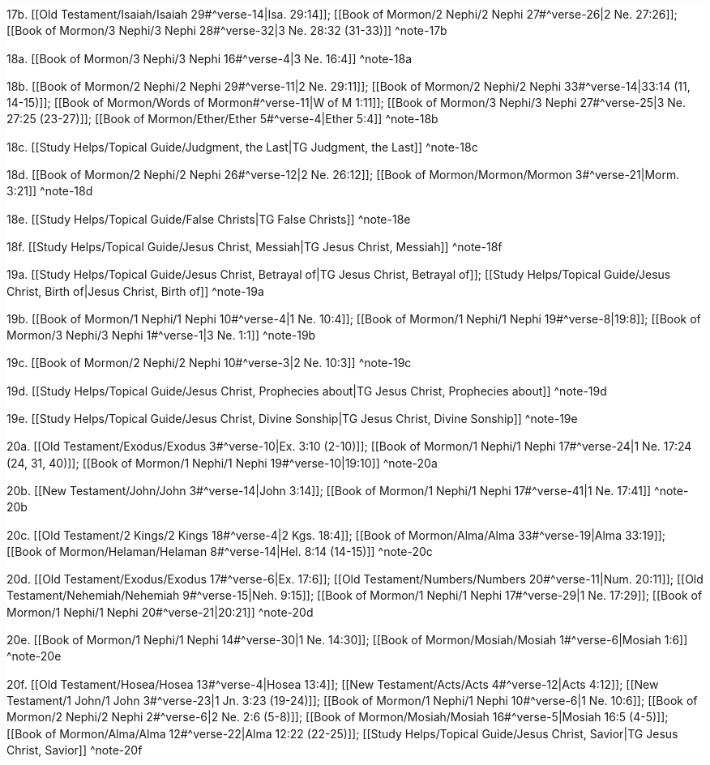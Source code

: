17b. [[Old Testament/Isaiah/Isaiah 29#^verse-14|Isa. 29:14]]; [[Book of Mormon/2 Nephi/2 Nephi 27#^verse-26|2 Ne. 27:26]]; [[Book of Mormon/3 Nephi/3 Nephi 28#^verse-32|3 Ne. 28:32 (31-33)]] ^note-17b

18a. [[Book of Mormon/3 Nephi/3 Nephi 16#^verse-4|3 Ne. 16:4]] ^note-18a

18b. [[Book of Mormon/2 Nephi/2 Nephi 29#^verse-11|2 Ne. 29:11]]; [[Book of Mormon/2 Nephi/2 Nephi 33#^verse-14|33:14 (11, 14-15)]]; [[Book of Mormon/Words of Mormon#^verse-11|W of M 1:11]]; [[Book of Mormon/3 Nephi/3 Nephi 27#^verse-25|3 Ne. 27:25 (23-27)]]; [[Book of Mormon/Ether/Ether 5#^verse-4|Ether 5:4]] ^note-18b

18c. [[Study Helps/Topical Guide/Judgment, the Last|TG Judgment, the Last]] ^note-18c

18d. [[Book of Mormon/2 Nephi/2 Nephi 26#^verse-12|2 Ne. 26:12]]; [[Book of Mormon/Mormon/Mormon 3#^verse-21|Morm. 3:21]] ^note-18d

18e. [[Study Helps/Topical Guide/False Christs|TG False Christs]] ^note-18e

18f. [[Study Helps/Topical Guide/Jesus Christ, Messiah|TG Jesus Christ, Messiah]] ^note-18f

19a. [[Study Helps/Topical Guide/Jesus Christ, Betrayal of|TG Jesus Christ, Betrayal of]]; [[Study Helps/Topical Guide/Jesus Christ, Birth of|Jesus Christ, Birth of]] ^note-19a

19b. [[Book of Mormon/1 Nephi/1 Nephi 10#^verse-4|1 Ne. 10:4]]; [[Book of Mormon/1 Nephi/1 Nephi 19#^verse-8|19:8]]; [[Book of Mormon/3 Nephi/3 Nephi 1#^verse-1|3 Ne. 1:1]] ^note-19b

19c. [[Book of Mormon/2 Nephi/2 Nephi 10#^verse-3|2 Ne. 10:3]] ^note-19c

19d. [[Study Helps/Topical Guide/Jesus Christ, Prophecies about|TG Jesus Christ, Prophecies about]] ^note-19d

19e. [[Study Helps/Topical Guide/Jesus Christ, Divine Sonship|TG Jesus Christ, Divine Sonship]] ^note-19e

20a. [[Old Testament/Exodus/Exodus 3#^verse-10|Ex. 3:10 (2-10)]]; [[Book of Mormon/1 Nephi/1 Nephi 17#^verse-24|1 Ne. 17:24 (24, 31, 40)]]; [[Book of Mormon/1 Nephi/1 Nephi 19#^verse-10|19:10]] ^note-20a

20b. [[New Testament/John/John 3#^verse-14|John 3:14]]; [[Book of Mormon/1 Nephi/1 Nephi 17#^verse-41|1 Ne. 17:41]] ^note-20b

20c. [[Old Testament/2 Kings/2 Kings 18#^verse-4|2 Kgs. 18:4]]; [[Book of Mormon/Alma/Alma 33#^verse-19|Alma 33:19]]; [[Book of Mormon/Helaman/Helaman 8#^verse-14|Hel. 8:14 (14-15)]] ^note-20c

20d. [[Old Testament/Exodus/Exodus 17#^verse-6|Ex. 17:6]]; [[Old Testament/Numbers/Numbers 20#^verse-11|Num. 20:11]]; [[Old Testament/Nehemiah/Nehemiah 9#^verse-15|Neh. 9:15]]; [[Book of Mormon/1 Nephi/1 Nephi 17#^verse-29|1 Ne. 17:29]]; [[Book of Mormon/1 Nephi/1 Nephi 20#^verse-21|20:21]] ^note-20d

20e. [[Book of Mormon/1 Nephi/1 Nephi 14#^verse-30|1 Ne. 14:30]]; [[Book of Mormon/Mosiah/Mosiah 1#^verse-6|Mosiah 1:6]] ^note-20e

20f. [[Old Testament/Hosea/Hosea 13#^verse-4|Hosea 13:4]]; [[New Testament/Acts/Acts 4#^verse-12|Acts 4:12]]; [[New Testament/1 John/1 John 3#^verse-23|1 Jn. 3:23 (19-24)]]; [[Book of Mormon/1 Nephi/1 Nephi 10#^verse-6|1 Ne. 10:6]]; [[Book of Mormon/2 Nephi/2 Nephi 2#^verse-6|2 Ne. 2:6 (5-8)]]; [[Book of Mormon/Mosiah/Mosiah 16#^verse-5|Mosiah 16:5 (4-5)]]; [[Book of Mormon/Alma/Alma 12#^verse-22|Alma 12:22 (22-25)]]; [[Study Helps/Topical Guide/Jesus Christ, Savior|TG Jesus Christ, Savior]] ^note-20f
